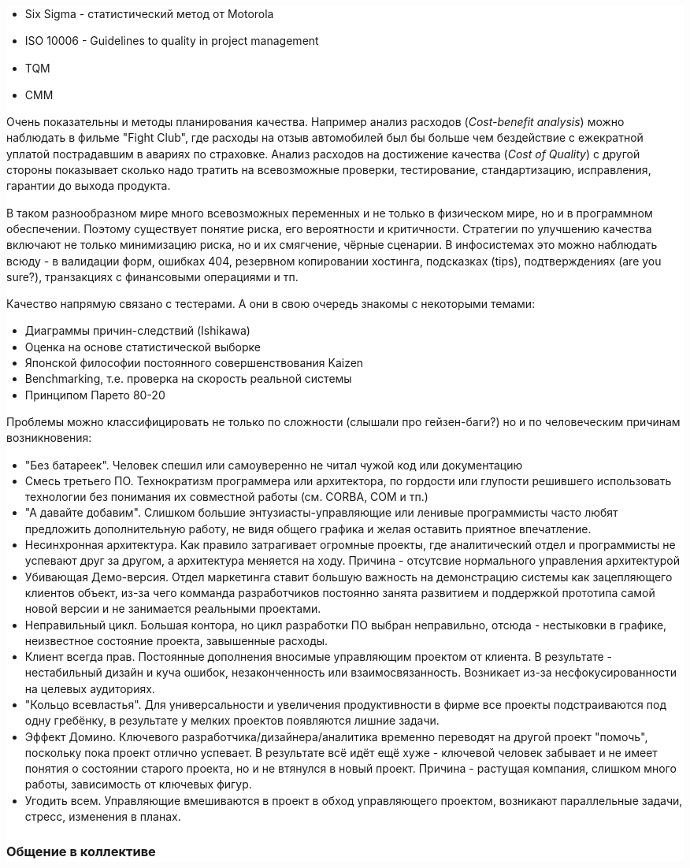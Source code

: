 - Six Sigma - статистический метод от Motorola  
    
- ISO 10006 - Guidelines to quality in project management
- TQM
- CMM

Очень показательны и методы планирования качества. Например анализ расходов (_Cost-benefit analysis_) можно наблюдать в фильме "Fight Club", где расходы на отзыв автомобилей был бы больше чем бездействие с ежекратной уплатой пострадавшим в авариях по страховке. Анализ расходов на достижение качества (_Cost of Quality_) с другой стороны показывает сколько надо тратить на всевозможные проверки, тестирование, стандартизацию, исправления, гарантии до выхода продукта.

В таком разнообразном мире много всевозможных переменных и не только в физическом мире, но и в программном обеспечении. Поэтому существует понятие риска, его вероятности и критичности. Стратегии по улучшению качества включают не только минимизацию риска, но и их смягчение, чёрные сценарии. В инфосистемах это можно наблюдать всюду - в валидации форм, ошибках 404, резервном копировании хостинга, подсказках (tips), подтверждениях (are you sure?), транзакциях с финансовыми операциями и тп.

Качество напрямую связано с тестерами. А они в свою очередь знакомы с некоторыми темами:

- Диаграммы причин-следствий (Ishikawa)
- Оценка на основе статистической выборке
- Японской философии постоянного совершенствования Kaizen
- Benchmarking, т.е. проверка на скорость реальной системы
- Принципом Парето 80-20

Проблемы можно классифицировать не только по сложности (слышали про гейзен-баги?) но и по человеческим причинам возникновения:

- "Без батареек". Человек спешил или самоуверенно не читал чужой код или документацию
- Смесь третьего ПО. Технократизм программера или архитектора, по гордости или глупости решившего использовать технологии без понимания их совместной работы (см. CORBA, COM и тп.)
- "А давайте добавим". Слишком большие энтузиасты-управляющие или ленивые программисты часто любят предложить дополнительную работу, не видя общего графика и желая оставить приятное впечатление.
- Несинхронная архитектура. Как правило затрагивает огромные проекты, где аналитический отдел и программисты не успевают друг за другом, а архитектура меняется на ходу. Причина - отсутсвие нормального управления архитектурой
- Убивающая Демо-версия. Отдел маркетинга ставит большую важность на демонстрацию системы как зацепляющего клиентов объект, из-за чего комманда разработчиков постоянно занята развитием и поддержкой прототипа самой новой версии и не занимается реальными проектами.
- Неправильный цикл. Большая контора, но цикл разработки ПО выбран неправильно, отсюда - нестыковки в графике, неизвестное состояние проекта, завышенные расходы.
- Клиент всегда прав. Постоянные дополнения вносимые управляющим проектом от клиента. В результате - нестабильный дизайн и куча ошибок, незаконченность или взаимосвязанность. Возникает из-за несфокусированности на целевых аудиториях.
- "Кольцо всевластья". Для универсальности и увеличения продуктивности в фирме все проекты подстраиваются под одну гребёнку, в результате у мелких проектов появляются лишние задачи.
- Эффект Домино. Ключевого разработчика/дизайнера/аналитика временно переводят на другой проект "помочь", поскольку пока проект отлично успевает. В результате всё идёт ещё хуже - ключевой человек забывает и не имеет понятия о состоянии старого проекта, но и не втянулся в новый проект. Причина - растущая компания, слишком много работы, зависимость от ключевых фигур.
- Угодить всем. Управляющие вмешиваются в проект в обход управляющего проектом, возникают параллельные задачи, стресс, изменения в планах.

### Общение в коллективе
